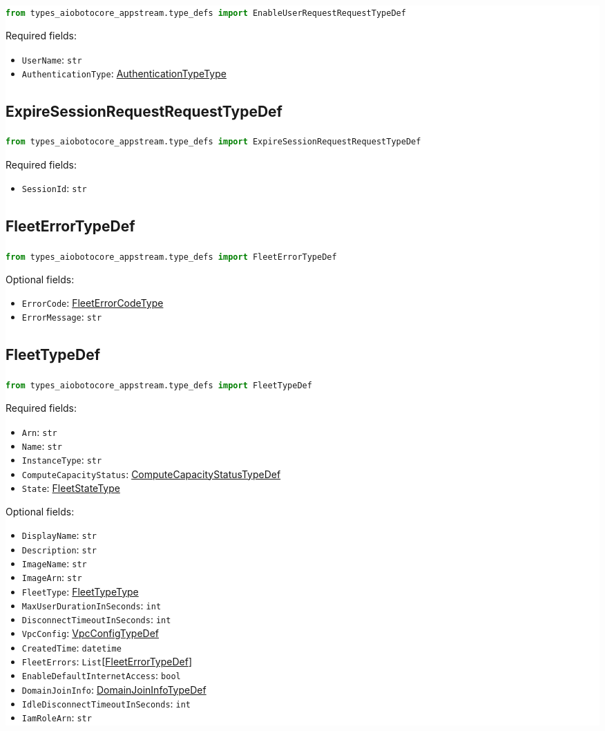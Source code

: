 ```python
from types_aiobotocore_appstream.type_defs import EnableUserRequestRequestTypeDef
```

Required fields:

- `UserName`: `str`
- `AuthenticationType`:
  [AuthenticationTypeType](./literals.md#authenticationtypetype)

<a id="expiresessionrequestrequesttypedef"></a>

## ExpireSessionRequestRequestTypeDef

```python
from types_aiobotocore_appstream.type_defs import ExpireSessionRequestRequestTypeDef
```

Required fields:

- `SessionId`: `str`

<a id="fleeterrortypedef"></a>

## FleetErrorTypeDef

```python
from types_aiobotocore_appstream.type_defs import FleetErrorTypeDef
```

Optional fields:

- `ErrorCode`: [FleetErrorCodeType](./literals.md#fleeterrorcodetype)
- `ErrorMessage`: `str`

<a id="fleettypedef"></a>

## FleetTypeDef

```python
from types_aiobotocore_appstream.type_defs import FleetTypeDef
```

Required fields:

- `Arn`: `str`
- `Name`: `str`
- `InstanceType`: `str`
- `ComputeCapacityStatus`:
  [ComputeCapacityStatusTypeDef](./type_defs.md#computecapacitystatustypedef)
- `State`: [FleetStateType](./literals.md#fleetstatetype)

Optional fields:

- `DisplayName`: `str`
- `Description`: `str`
- `ImageName`: `str`
- `ImageArn`: `str`
- `FleetType`: [FleetTypeType](./literals.md#fleettypetype)
- `MaxUserDurationInSeconds`: `int`
- `DisconnectTimeoutInSeconds`: `int`
- `VpcConfig`: [VpcConfigTypeDef](./type_defs.md#vpcconfigtypedef)
- `CreatedTime`: `datetime`
- `FleetErrors`:
  `List`\[[FleetErrorTypeDef](./type_defs.md#fleeterrortypedef)\]
- `EnableDefaultInternetAccess`: `bool`
- `DomainJoinInfo`:
  [DomainJoinInfoTypeDef](./type_defs.md#domainjoininfotypedef)
- `IdleDisconnectTimeoutInSeconds`: `int`
- `IamRoleArn`: `str`